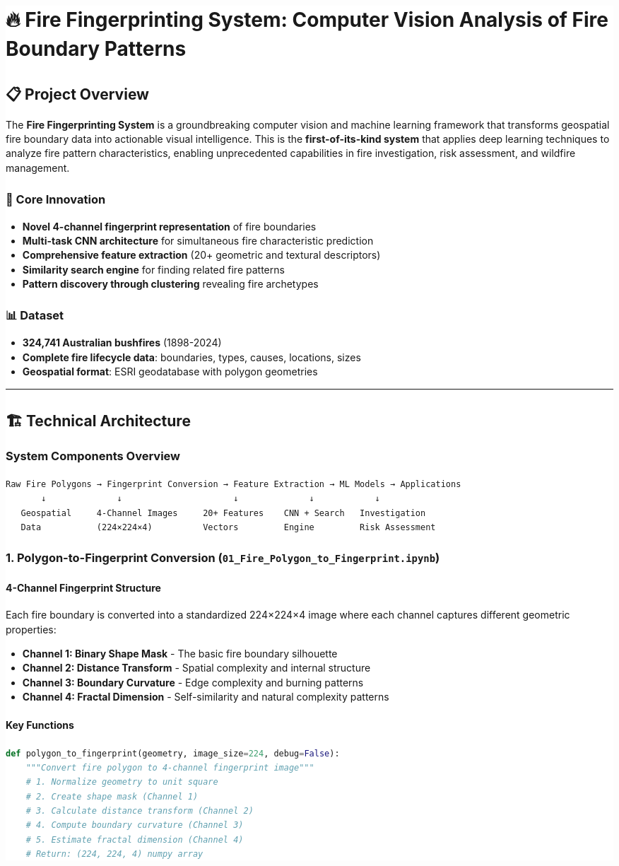 # 🔥 Fire Fingerprinting System: Computer Vision Analysis of Fire Boundary Patterns

## 📋 Project Overview

The **Fire Fingerprinting System** is a groundbreaking computer vision and machine learning framework that transforms geospatial fire boundary data into actionable visual intelligence. This is the **first-of-its-kind system** that applies deep learning techniques to analyze fire pattern characteristics, enabling unprecedented capabilities in fire investigation, risk assessment, and wildfire management.

### 🎯 Core Innovation
- **Novel 4-channel fingerprint representation** of fire boundaries
- **Multi-task CNN architecture** for simultaneous fire characteristic prediction
- **Comprehensive feature extraction** (20+ geometric and textural descriptors)
- **Similarity search engine** for finding related fire patterns
- **Pattern discovery through clustering** revealing fire archetypes

### 📊 Dataset
- **324,741 Australian bushfires** (1898-2024)
- **Complete fire lifecycle data**: boundaries, types, causes, locations, sizes
- **Geospatial format**: ESRI geodatabase with polygon geometries

---

## 🏗️ Technical Architecture

### System Components Overview

```
Raw Fire Polygons → Fingerprint Conversion → Feature Extraction → ML Models → Applications
       ↓              ↓                      ↓              ↓            ↓
   Geospatial     4-Channel Images     20+ Features    CNN + Search   Investigation
   Data           (224×224×4)          Vectors         Engine         Risk Assessment
```

### 1. Polygon-to-Fingerprint Conversion (`01_Fire_Polygon_to_Fingerprint.ipynb`)

#### 4-Channel Fingerprint Structure
Each fire boundary is converted into a standardized 224×224×4 image where each channel captures different geometric properties:

- **Channel 1: Binary Shape Mask** - The basic fire boundary silhouette
- **Channel 2: Distance Transform** - Spatial complexity and internal structure
- **Channel 3: Boundary Curvature** - Edge complexity and burning patterns
- **Channel 4: Fractal Dimension** - Self-similarity and natural complexity patterns

#### Key Functions
```python
def polygon_to_fingerprint(geometry, image_size=224, debug=False):
    """Convert fire polygon to 4-channel fingerprint image"""
    # 1. Normalize geometry to unit square
    # 2. Create shape mask (Channel 1)
    # 3. Calculate distance transform (Channel 2)
    # 4. Compute boundary curvature (Channel 3)
    # 5. Estimate fractal dimension (Channel 4)
    # Return: (224, 224, 4) numpy array
```
